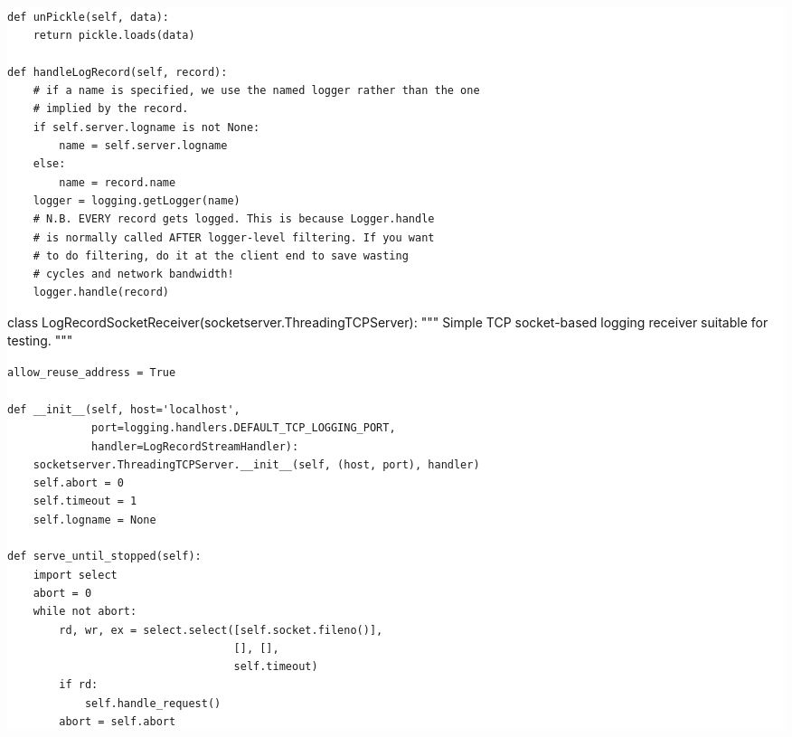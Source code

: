 
    def unPickle(self, data):
        return pickle.loads(data)

    def handleLogRecord(self, record):
        # if a name is specified, we use the named logger rather than the one
        # implied by the record.
        if self.server.logname is not None:
            name = self.server.logname
        else:
            name = record.name
        logger = logging.getLogger(name)
        # N.B. EVERY record gets logged. This is because Logger.handle
        # is normally called AFTER logger-level filtering. If you want
        # to do filtering, do it at the client end to save wasting
        # cycles and network bandwidth!
        logger.handle(record)

class LogRecordSocketReceiver(socketserver.ThreadingTCPServer):
    """
    Simple TCP socket-based logging receiver suitable for testing.
    """

    allow_reuse_address = True

    def __init__(self, host='localhost',
                 port=logging.handlers.DEFAULT_TCP_LOGGING_PORT,
                 handler=LogRecordStreamHandler):
        socketserver.ThreadingTCPServer.__init__(self, (host, port), handler)
        self.abort = 0
        self.timeout = 1
        self.logname = None

    def serve_until_stopped(self):
        import select
        abort = 0
        while not abort:
            rd, wr, ex = select.select([self.socket.fileno()],
                                       [], [],
                                       self.timeout)
            if rd:
                self.handle_request()
            abort = self.abort
